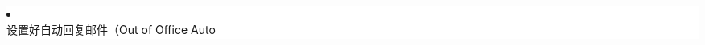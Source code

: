 <li style="box-sizing: border-box;"><p style="margin: 0px;padding: 0px;box-sizing: border-box;"><span leaf="">设置好自动回复邮件（Out of Office Auto